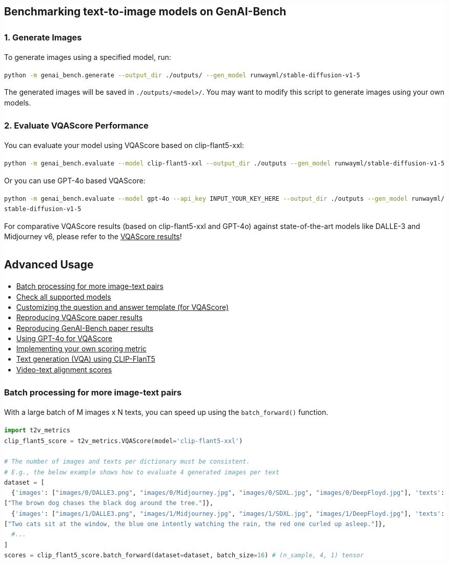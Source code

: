 
## Benchmarking text-to-image models on GenAI-Bench

### 1. Generate Images
To generate images using a specified model, run:
```bash
python -m genai_bench.generate --output_dir ./outputs/ --gen_model runwayml/stable-diffusion-v1-5
```

The generated images will be saved in `./outputs/<model>/`. You may want to modify this script to generate images using your own models.

### 2. Evaluate VQAScore Performance

You can evaluate your model using VQAScore based on clip-flant5-xxl:
```bash
python -m genai_bench.evaluate --model clip-flant5-xxl --output_dir ./outputs --gen_model runwayml/stable-diffusion-v1-5
```

Or you can use GPT-4o based VQAScore:
```bash
python -m genai_bench.evaluate --model gpt-4o --api_key INPUT_YOUR_KEY_HERE --output_dir ./outputs --gen_model runwayml/stable-diffusion-v1-5
```

For comparative VQAScore results (based on clip-flant5-xxl and GPT-4o) against state-of-the-art models like DALLE-3 and Midjourney v6, please refer to the [VQAScore results](https://github.com/linzhiqiu/t2v_metrics/blob/main/genai_bench/model_performance_vqacore.md)!


## **Advanced Usage**  

- [Batch processing for more image-text pairs](#batch-processing-for-more-image-text-pairs)
- [Check all supported models](#check-all-supported-models)
- [Customizing the question and answer template (for VQAScore)](#customizing-the-question-and-answer-template-for-vqascore)
- [Reproducing VQAScore paper results](#reproducing-vqascore-paper-results)
- [Reproducing GenAI-Bench paper results](#reproducing-genai-bench-paper-results)
- [Using GPT-4o for VQAScore](#using-gpt-4o-for-vqascore)
- [Implementing your own scoring metric](#implementing-your-own-scoring-metric)
- [Text generation (VQA) using CLIP-FlanT5](#text-generation-vqa-using-clip-flant5)
- [Video-text alignment scores](#video-text-alignment-scores)

### Batch processing for more image-text pairs
With a large batch of M images x N texts, you can speed up using the ``batch_forward()`` function. 
```python
import t2v_metrics
clip_flant5_score = t2v_metrics.VQAScore(model='clip-flant5-xxl')

# The number of images and texts per dictionary must be consistent.
# E.g., the below example shows how to evaluate 4 generated images per text
dataset = [
  {'images': ["images/0/DALLE3.png", "images/0/Midjourney.jpg", "images/0/SDXL.jpg", "images/0/DeepFloyd.jpg"], 'texts': ["The brown dog chases the black dog around the tree."]},
  {'images': ["images/1/DALLE3.png", "images/1/Midjourney.jpg", "images/1/SDXL.jpg", "images/1/DeepFloyd.jpg"], 'texts': ["Two cats sit at the window, the blue one intently watching the rain, the red one curled up asleep."]},
  #...
]
scores = clip_flant5_score.batch_forward(dataset=dataset, batch_size=16) # (n_sample, 4, 1) tensor
```
